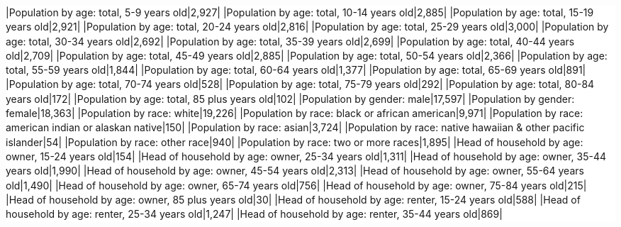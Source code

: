 |Population by age: total, 5-9 years old|2,927|
|Population by age: total, 10-14 years old|2,885|
|Population by age: total, 15-19 years old|2,921|
|Population by age: total, 20-24 years old|2,816|
|Population by age: total, 25-29 years old|3,000|
|Population by age: total, 30-34 years old|2,692|
|Population by age: total, 35-39 years old|2,699|
|Population by age: total, 40-44 years old|2,709|
|Population by age: total, 45-49 years old|2,885|
|Population by age: total, 50-54 years old|2,366|
|Population by age: total, 55-59 years old|1,844|
|Population by age: total, 60-64 years old|1,377|
|Population by age: total, 65-69 years old|891|
|Population by age: total, 70-74 years old|528|
|Population by age: total, 75-79 years old|292|
|Population by age: total, 80-84 years old|172|
|Population by age: total, 85 plus years old|102|
|Population by gender: male|17,597|
|Population by gender: female|18,363|
|Population by race: white|19,226|
|Population by race: black or african american|9,971|
|Population by race: american indian or alaskan native|150|
|Population by race: asian|3,724|
|Population by race: native hawaiian & other pacific islander|54|
|Population by race: other race|940|
|Population by race: two or more races|1,895|
|Head of household by age: owner, 15-24 years old|154|
|Head of household by age: owner, 25-34 years old|1,311|
|Head of household by age: owner, 35-44 years old|1,990|
|Head of household by age: owner, 45-54 years old|2,313|
|Head of household by age: owner, 55-64 years old|1,490|
|Head of household by age: owner, 65-74 years old|756|
|Head of household by age: owner, 75-84 years old|215|
|Head of household by age: owner, 85 plus years old|30|
|Head of household by age: renter, 15-24 years old|588|
|Head of household by age: renter, 25-34 years old|1,247|
|Head of household by age: renter, 35-44 years old|869|